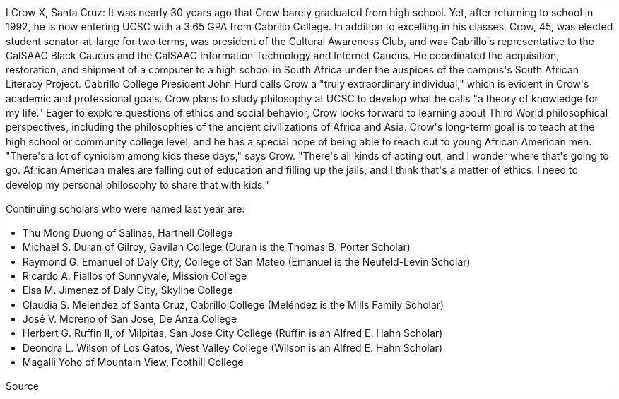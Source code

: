 I Crow X, Santa Cruz: It was nearly 30 years ago that Crow barely graduated  from high school. Yet, after returning to school in 1992, he is now entering  UCSC with a 3.65 GPA from Cabrillo College. In addition to excelling in his  classes, Crow, 45, was elected student senator-at-large for two terms, was  president of the Cultural Awareness Club, and was Cabrillo's representative  to the CalSAAC Black Caucus and the CalSAAC Information Technology and  Internet Caucus. He coordinated the acquisition, restoration, and shipment of  a computer to a high school in South Africa under the auspices of the  campus's South African Literacy Project. Cabrillo College President John Hurd  calls Crow a "truly extraordinary individual," which is evident in Crow's  academic and professional goals. Crow plans to study philosophy at UCSC to  develop what he calls "a theory of knowledge for my life." Eager to explore  questions of ethics and social behavior, Crow looks forward to learning about  Third World philosophical perspectives, including the philosophies of the  ancient civilizations of Africa and Asia. Crow's long-term goal is to teach at  the high school or community college level, and he has a special hope of  being able to reach out to young African American men. "There's a lot of  cynicism among kids these days," says Crow. "There's all kinds of acting out,  and I wonder where that's going to go. African American males are falling  out of education and filling up the jails, and I think that's a matter of ethics. I  need to develop my personal philosophy to share that with kids."

Continuing scholars who were named last year are:
* Thu Mong Duong of Salinas, Hartnell College 
* Michael S. Duran of Gilroy, Gavilan College (Duran is the Thomas B. Porter  Scholar) 
* Raymond G. Emanuel of Daly City, College of San Mateo (Emanuel is the  Neufeld-Levin Scholar) 
* Ricardo A. Fiallos of Sunnyvale, Mission College 
* Elsa M. Jimenez of Daly City, Skyline College 
* Claudia S. Melendez of Santa Cruz, Cabrillo College (Meléndez is the Mills  Family Scholar) 
* José V. Moreno of San Jose, De Anza College 
* Herbert G. Ruffin II, of Milpitas, San Jose City College (Ruffin is an Alfred E.  Hahn Scholar) 
* Deondra L. Wilson of Los Gatos, West Valley College (Wilson is an Alfred E.  Hahn Scholar) 
* Magalli Yoho of Mountain View, Foothill College

[Source](http://www1.ucsc.edu/news_events/press_releases/archive/96-97/09-96/092496-Eleven_receive_Pist.html "Permalink to 092496-Eleven_receive_Pist")
